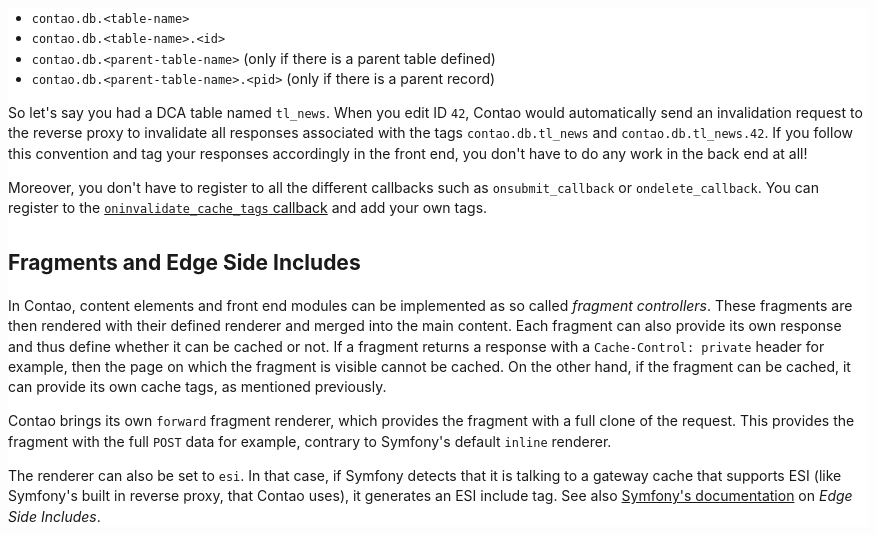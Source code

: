 * `contao.db.<table-name>`
* `contao.db.<table-name>.<id>`
* `contao.db.<parent-table-name>` (only if there is a parent table defined)
* `contao.db.<parent-table-name>.<pid>` (only if there is a parent record)

So let's say you had a DCA table named `tl_news`. When you edit ID `42`, Contao would automatically send an invalidation
request to the reverse proxy to invalidate all responses associated with the tags `contao.db.tl_news` and `contao.db.tl_news.42`.
If you follow this convention and tag your responses accordingly in the front end, you don't have to do any work in the
back end at all!

Moreover, you don't have to register to all the different callbacks such as `onsubmit_callback` or `ondelete_callback`.
You can register to the [`oninvalidate_cache_tags` callback][5] and add your own tags.


## Fragments and Edge Side Includes

In Contao, content elements and front end modules can be implemented as so called
_fragment controllers_. These fragments are then rendered with their defined renderer 
and merged into the main content. Each fragment can also provide its own response
and thus define whether it can be cached or not. If a fragment returns a response
with a `Cache-Control: private` header for example, then the page on which the fragment
is visible cannot be cached. On the other hand, if the fragment can be cached, it
can provide its own cache tags, as mentioned previously.

Contao brings its own `forward` fragment renderer, which provides the fragment with 
a full clone of the request. This provides the fragment with the full `POST` data
for example, contrary to Symfony's default `inline` renderer.

The renderer can also be set to `esi`. In that case, if Symfony detects that it 
is talking to  a gateway cache that supports ESI (like Symfony's built in reverse 
proxy, that Contao uses), it generates an ESI include tag. See also [Symfony's documentation][esi] 
on _Edge Side Includes_.


[1]: https://github.com/Toflar/psr6-symfony-http-cache-store
[2]: https://developer.mozilla.org/en-US/docs/Web/HTTP/Caching
[3]: https://foshttpcachebundle.readthedocs.io/en/latest/
[4]: https://symfony.com/doc/current/components/http_kernel.html
[5]: /reference/dca/callbacks/#config-oninvalidate-cache-tags
[esi]: https://symfony.com/doc/current/http_cache/esi.html
